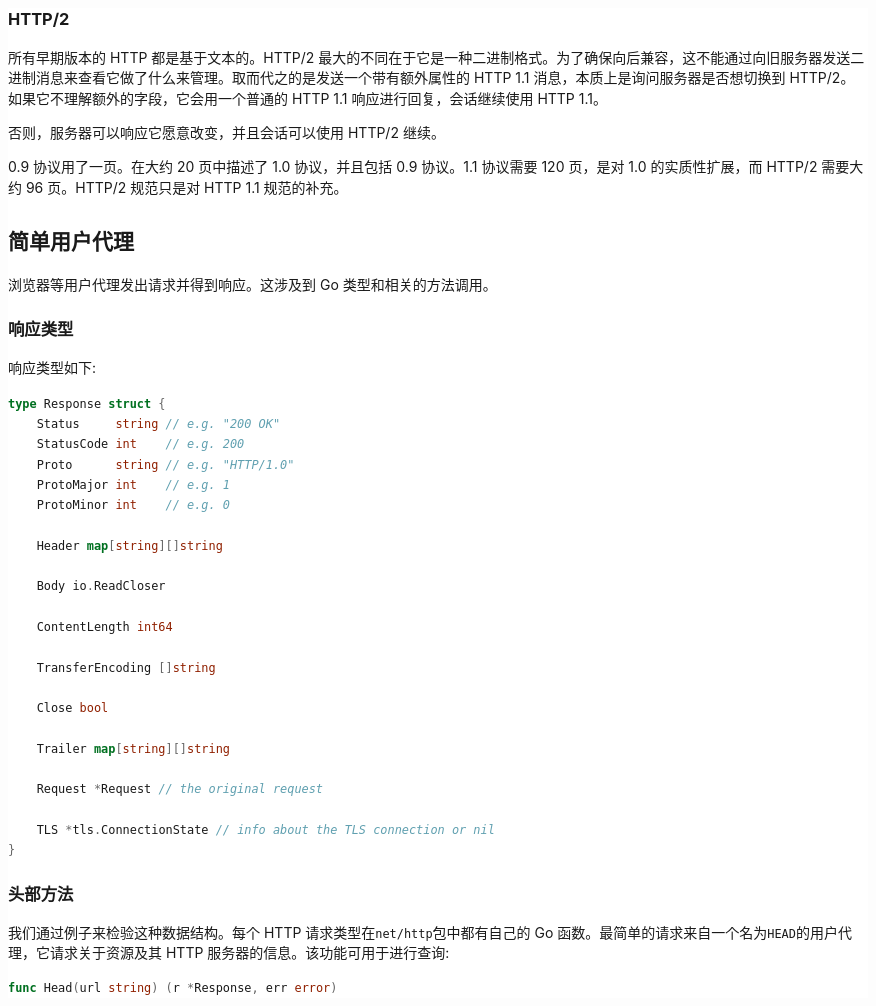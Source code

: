 ### HTTP/2

所有早期版本的 HTTP 都是基于文本的。HTTP/2 最大的不同在于它是一种二进制格式。为了确保向后兼容，这不能通过向旧服务器发送二进制消息来查看它做了什么来管理。取而代之的是发送一个带有额外属性的 HTTP 1.1 消息，本质上是询问服务器是否想切换到 HTTP/2。如果它不理解额外的字段，它会用一个普通的 HTTP 1.1 响应进行回复，会话继续使用 HTTP 1.1。

否则，服务器可以响应它愿意改变，并且会话可以使用 HTTP/2 继续。

0.9 协议用了一页。在大约 20 页中描述了 1.0 协议，并且包括 0.9 协议。1.1 协议需要 120 页，是对 1.0 的实质性扩展，而 HTTP/2 需要大约 96 页。HTTP/2 规范只是对 HTTP 1.1 规范的补充。

## 简单用户代理

浏览器等用户代理发出请求并得到响应。这涉及到 Go 类型和相关的方法调用。

### 响应类型

响应类型如下:

```go
type Response struct {
    Status     string // e.g. "200 OK"
    StatusCode int    // e.g. 200
    Proto      string // e.g. "HTTP/1.0"
    ProtoMajor int    // e.g. 1
    ProtoMinor int    // e.g. 0

    Header map[string][]string

    Body io.ReadCloser

    ContentLength int64

    TransferEncoding []string

    Close bool

    Trailer map[string][]string

    Request *Request // the original request

    TLS *tls.ConnectionState // info about the TLS connection or nil
}

```

### 头部方法

我们通过例子来检验这种数据结构。每个 HTTP 请求类型在`net/http`包中都有自己的 Go 函数。最简单的请求来自一个名为`HEAD`的用户代理，它请求关于资源及其 HTTP 服务器的信息。该功能可用于进行查询:

```go
func Head(url string) (r *Response, err error)

```
